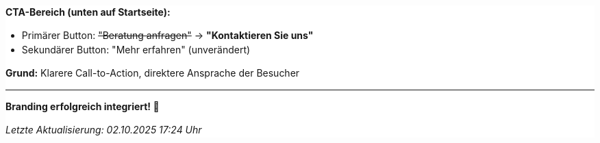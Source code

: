 **CTA-Bereich (unten auf Startseite):**
- Primärer Button: ~~"Beratung anfragen"~~ → **"Kontaktieren Sie uns"**
- Sekundärer Button: "Mehr erfahren" (unverändert)

**Grund:** Klarere Call-to-Action, direktere Ansprache der Besucher

---

**Branding erfolgreich integriert! 🎨**

*Letzte Aktualisierung: 02.10.2025 17:24 Uhr*
